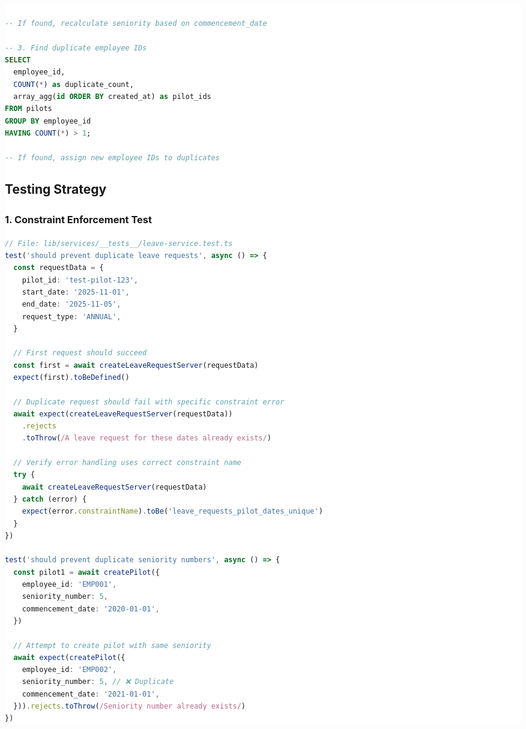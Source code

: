```sql

-- If found, recalculate seniority based on commencement_date

-- 3. Find duplicate employee IDs
SELECT
  employee_id,
  COUNT(*) as duplicate_count,
  array_agg(id ORDER BY created_at) as pilot_ids
FROM pilots
GROUP BY employee_id
HAVING COUNT(*) > 1;

-- If found, assign new employee IDs to duplicates
```

## Testing Strategy

### 1. Constraint Enforcement Test

```typescript
// File: lib/services/__tests__/leave-service.test.ts
test('should prevent duplicate leave requests', async () => {
  const requestData = {
    pilot_id: 'test-pilot-123',
    start_date: '2025-11-01',
    end_date: '2025-11-05',
    request_type: 'ANNUAL',
  }

  // First request should succeed
  const first = await createLeaveRequestServer(requestData)
  expect(first).toBeDefined()

  // Duplicate request should fail with specific constraint error
  await expect(createLeaveRequestServer(requestData))
    .rejects
    .toThrow(/A leave request for these dates already exists/)

  // Verify error handling uses correct constraint name
  try {
    await createLeaveRequestServer(requestData)
  } catch (error) {
    expect(error.constraintName).toBe('leave_requests_pilot_dates_unique')
  }
})

test('should prevent duplicate seniority numbers', async () => {
  const pilot1 = await createPilot({
    employee_id: 'EMP001',
    seniority_number: 5,
    commencement_date: '2020-01-01',
  })

  // Attempt to create pilot with same seniority
  await expect(createPilot({
    employee_id: 'EMP002',
    seniority_number: 5, // ❌ Duplicate
    commencement_date: '2021-01-01',
  })).rejects.toThrow(/Seniority number already exists/)
})
```
